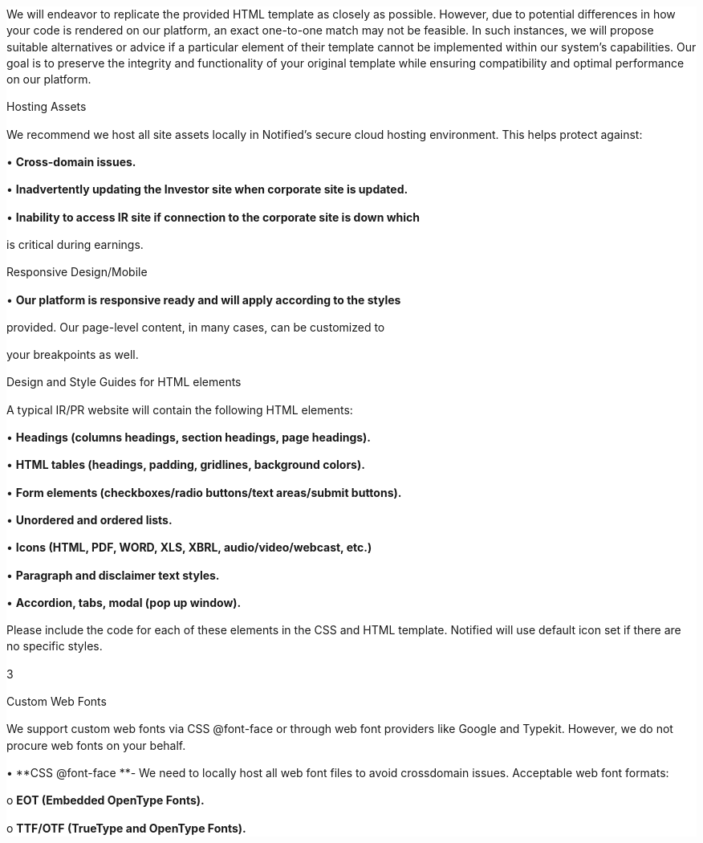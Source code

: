 We will endeavor to replicate the provided HTML template as closely as possible. However, due to potential differences in how your code is rendered on our platform, an exact one-to-one match may not be feasible. In such instances, we will propose suitable alternatives or advice if a particular element of their template cannot be implemented within our system’s capabilities. Our goal is to preserve the integrity and functionality of your original template while ensuring compatibility and optimal performance on our platform.

Hosting Assets

We recommend we host all site assets locally in Notified’s secure cloud hosting environment. This helps protect against:

• **Cross-domain issues.**

• **Inadvertently updating the Investor site when corporate site is updated.**

• **Inability to access IR site if connection to the corporate site is down which**

is critical during earnings.

Responsive Design/Mobile

• **Our platform is responsive ready and will apply according to the styles**

provided. Our page-level content, in many cases, can be customized to

your breakpoints as well.

Design and Style Guides for HTML elements

A typical IR/PR website will contain the following HTML elements:

• **Headings (columns headings, section headings, page headings).**

• **HTML tables (headings, padding, gridlines, background colors).**

• **Form elements (checkboxes/radio buttons/text areas/submit buttons).**

• **Unordered and ordered lists.**

• **Icons (HTML, PDF, WORD, XLS, XBRL, audio/video/webcast, etc.)**

• **Paragraph and disclaimer text styles.**

• **Accordion, tabs, modal (pop up window).**

Please include the code for each of these elements in the CSS and HTML template. Notified will use default icon set if there are no specific styles.

3

Custom Web Fonts

We support custom web fonts via CSS @font-face or through web font providers like Google and Typekit. However, we do not procure web fonts on your behalf.

• **CSS @font-face **- We need to locally host all web font files to avoid crossdomain issues. Acceptable web font formats:

o **EOT (Embedded OpenType Fonts).**

o **TTF/OTF (TrueType and OpenType Fonts).**
